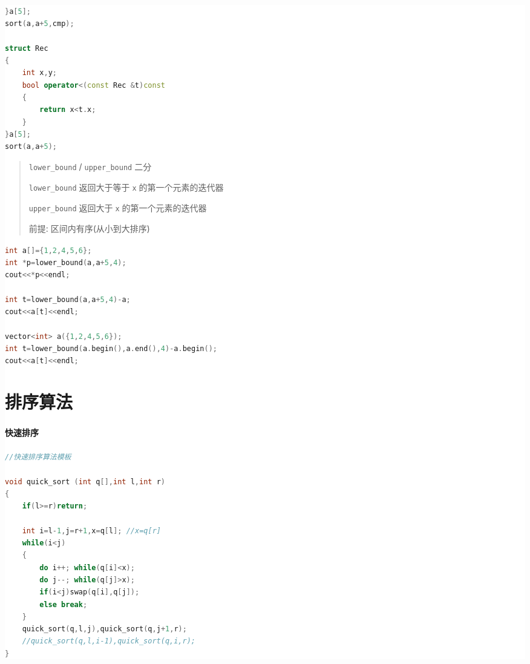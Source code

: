 ```c++
}a[5];
sort(a,a+5,cmp);

struct Rec
{
    int x,y;
    bool operator<(const Rec &t)const
    {
        return x<t.x;
    }
}a[5];
sort(a,a+5);
```



> `lower_bound` / `upper_bound` 二分
>
> `lower_bound` 返回大于等于 `x` 的第一个元素的迭代器
>
> `upper_bound` 返回大于 `x` 的第一个元素的迭代器
>
> 前提: 区间内有序(从小到大排序)

```c++
int a[]={1,2,4,5,6};
int *p=lower_bound(a,a+5,4);
cout<<*p<<endl;

int t=lower_bound(a,a+5,4)-a;
cout<<a[t]<<endl;

vector<int> a({1,2,4,5,6});
int t=lower_bound(a.begin(),a.end(),4)-a.begin();
cout<<a[t]<<endl;
```



<div style="page-break-after:always;"></div>

# 排序算法

#### 快速排序

```c++
//快速排序算法模板

void quick_sort (int q[],int l,int r)
{
    if(l>=r)return;
    
    int i=l-1,j=r+1,x=q[l];	//x=q[r]
    while(i<j)
    {
        do i++; while(q[i]<x);
        do j--; while(q[j]>x);
        if(i<j)swap(q[i],q[j]);
        else break;
    }
    quick_sort(q,l,j),quick_sort(q,j+1,r);
    //quick_sort(q,l,i-1),quick_sort(q,i,r);
}
```

